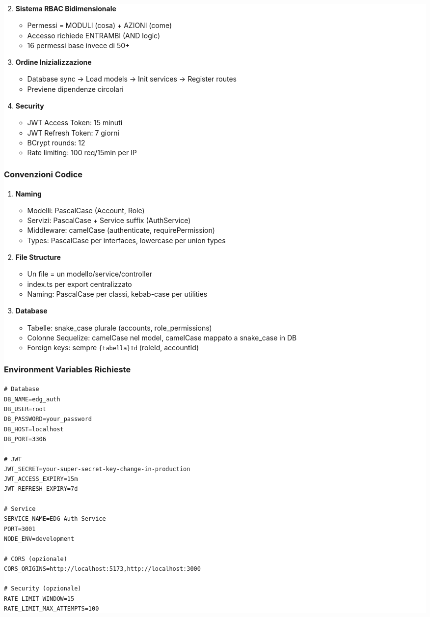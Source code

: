 2. **Sistema RBAC Bidimensionale**

   - Permessi = MODULI (cosa) + AZIONI (come)
   - Accesso richiede ENTRAMBI (AND logic)
   - 16 permessi base invece di 50+

3. **Ordine Inizializzazione**

   - Database sync → Load models → Init services → Register routes
   - Previene dipendenze circolari

4. **Security**
   - JWT Access Token: 15 minuti
   - JWT Refresh Token: 7 giorni
   - BCrypt rounds: 12
   - Rate limiting: 100 req/15min per IP

### Convenzioni Codice

1. **Naming**

   - Modelli: PascalCase (Account, Role)
   - Servizi: PascalCase + Service suffix (AuthService)
   - Middleware: camelCase (authenticate, requirePermission)
   - Types: PascalCase per interfaces, lowercase per union types

2. **File Structure**

   - Un file = un modello/service/controller
   - index.ts per export centralizzato
   - Naming: PascalCase per classi, kebab-case per utilities

3. **Database**
   - Tabelle: snake_case plurale (accounts, role_permissions)
   - Colonne Sequelize: camelCase nel model, camelCase mappato a snake_case in DB
   - Foreign keys: sempre `{tabella}Id` (roleId, accountId)

### Environment Variables Richieste

```env
# Database
DB_NAME=edg_auth
DB_USER=root
DB_PASSWORD=your_password
DB_HOST=localhost
DB_PORT=3306

# JWT
JWT_SECRET=your-super-secret-key-change-in-production
JWT_ACCESS_EXPIRY=15m
JWT_REFRESH_EXPIRY=7d

# Service
SERVICE_NAME=EDG Auth Service
PORT=3001
NODE_ENV=development

# CORS (opzionale)
CORS_ORIGINS=http://localhost:5173,http://localhost:3000

# Security (opzionale)
RATE_LIMIT_WINDOW=15
RATE_LIMIT_MAX_ATTEMPTS=100
```

